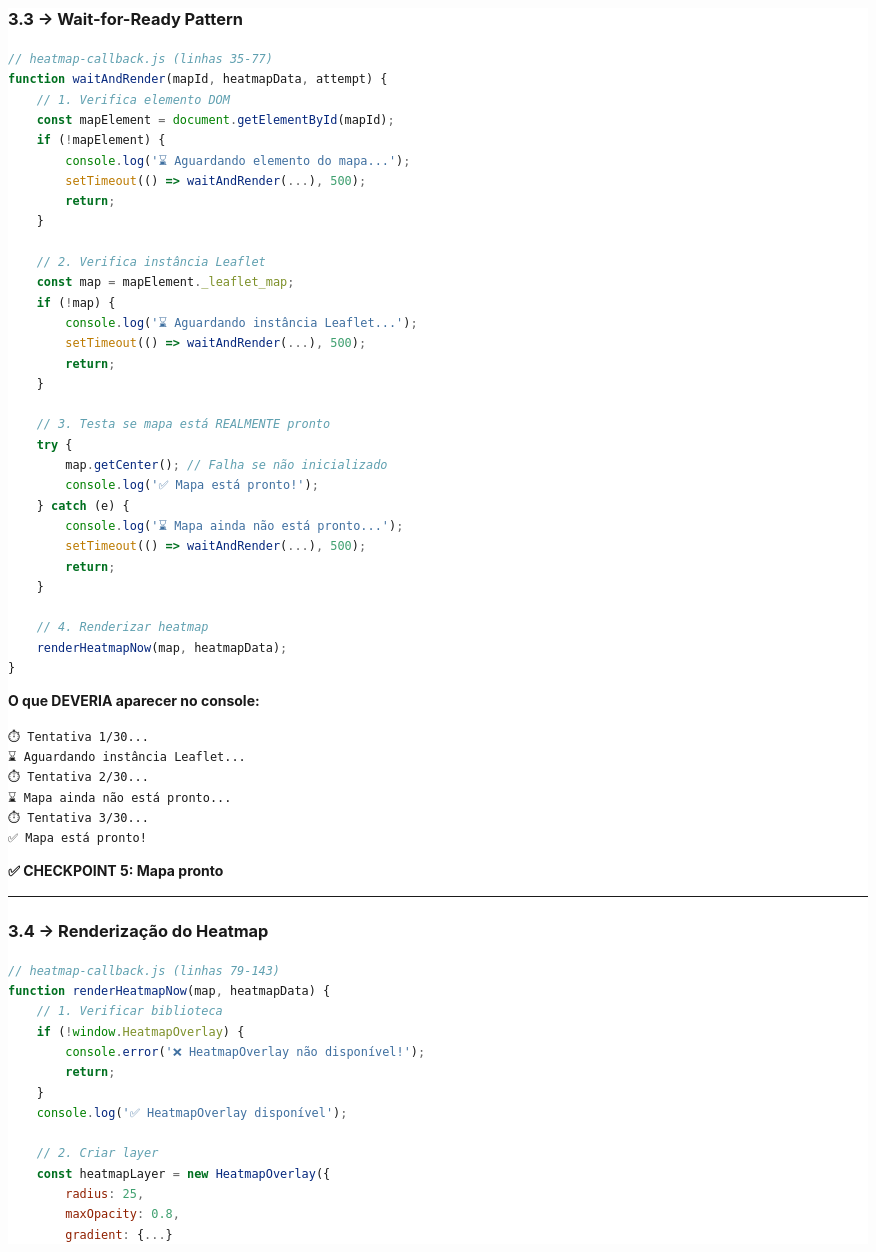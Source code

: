 ### 3.3 → Wait-for-Ready Pattern
```javascript
// heatmap-callback.js (linhas 35-77)
function waitAndRender(mapId, heatmapData, attempt) {
    // 1. Verifica elemento DOM
    const mapElement = document.getElementById(mapId);
    if (!mapElement) {
        console.log('⌛ Aguardando elemento do mapa...');
        setTimeout(() => waitAndRender(...), 500);
        return;
    }
    
    // 2. Verifica instância Leaflet
    const map = mapElement._leaflet_map;
    if (!map) {
        console.log('⌛ Aguardando instância Leaflet...');
        setTimeout(() => waitAndRender(...), 500);
        return;
    }
    
    // 3. Testa se mapa está REALMENTE pronto
    try {
        map.getCenter(); // Falha se não inicializado
        console.log('✅ Mapa está pronto!');
    } catch (e) {
        console.log('⌛ Mapa ainda não está pronto...');
        setTimeout(() => waitAndRender(...), 500);
        return;
    }
    
    // 4. Renderizar heatmap
    renderHeatmapNow(map, heatmapData);
}
```

**O que DEVERIA aparecer no console:**
```
⏱️ Tentativa 1/30...
⌛ Aguardando instância Leaflet...
⏱️ Tentativa 2/30...
⌛ Mapa ainda não está pronto...
⏱️ Tentativa 3/30...
✅ Mapa está pronto!
```

**✅ CHECKPOINT 5: Mapa pronto**

---

### 3.4 → Renderização do Heatmap
```javascript
// heatmap-callback.js (linhas 79-143)
function renderHeatmapNow(map, heatmapData) {
    // 1. Verificar biblioteca
    if (!window.HeatmapOverlay) {
        console.error('❌ HeatmapOverlay não disponível!');
        return;
    }
    console.log('✅ HeatmapOverlay disponível');
    
    // 2. Criar layer
    const heatmapLayer = new HeatmapOverlay({
        radius: 25,
        maxOpacity: 0.8,
        gradient: {...}
```